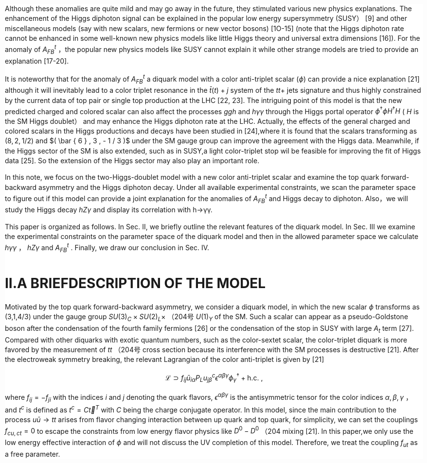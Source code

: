 Although these anomalies are quite mild and may go away in the future, they stimulated various new physics explanations. The enhancement of the Higgs diphoton signal can be explained in the popular low energy supersymmetry (SUSY） [9] and other miscellaneous models (say with new scalars, new fermions or new vector bosons) [1O-15] (note that the Higgs diphoton rate cannot be enhanced in some well-known new physics models like little Higgs theory and universal extra dimensions [16]). For the anomaly of $A _ { F B } ^ { t }$ ，the popular new physics models like SUSY cannot explain it while other strange models are tried to provide an explanation [17-20].

It is noteworthy that for the anomaly of $A _ { F B } ^ { t }$ a diquark model with a color anti-triplet scalar $\left( \phi \right)$ can provide a nice explanation [21] although it will inevitably lead to a color triplet resonance in the $\bar { t } ( t ) + j$ system of the $t t +$ jets signature and thus highly constrained by the current data of top pair or single top production at the LHC [22, 23]. The intriguing point of this model is that the new predicted charged and colored scalar can also affect the processes $g g  h$ and $h  \gamma \gamma$ through the Higgs portal operator $\phi ^ { \dagger } \phi H ^ { \dagger } H$ ( $H$ is the SM Higgs doublet） and may enhance the Higgs diphoton rate at the LHC. Actually, the effects of the general charged and colored scalars in the Higgs productions and decays have been studied in [24],where it is found that the scalars transforming as $( 8 , 2 , 1 / 2 )$ and $( \bar { 6 } , 3 , - 1 / 3 )$ under the SM gauge group can improve the agreement with the Higgs data. Meanwhile, if the Higgs sector of the SM is also extended, such as in SUSY,a light color-triplet stop wil be feasible for improving the fit of Higgs data [25]. So the extension of the Higgs sector may also play an important role.

In this note, we focus on the two-Higgs-doublet model with a new color anti-triplet scalar and examine the top quark forward-backward asymmetry and the Higgs diphoton decay. Under all available experimental constraints, we scan the parameter space to figure out if this model can provide a joint explanation for the anomalies of $A _ { F B } ^ { t }$ and Higgs decay to diphoton. Also，we will study the Higgs decay $h  Z \gamma$ and display its correlation with h→γγ.

This paper is organized as follows. In Sec. II, we briefly outline the relevant features of the diquark model. In Sec. III we examine the experimental constraints on the parameter space of the diquark model and then in the allowed parameter space we calculate $h  \gamma \gamma$ ， $h  Z \gamma$ and $A _ { F B } ^ { t }$ . Finally, we draw our conclusion in Sec. IV.

# II.A BRIEFDESCRIPTION OF THE MODEL

Motivated by the top quark forward-backward asymmetry, we consider a diquark model, in which the new scalar $\phi$ transforms as (3,1,4/3) under the gauge group $S U ( 3 ) _ { C } \times S U ( 2 ) _ { L } \times$ （204号 $U ( 1 ) _ { Y }$ of the SM. Such a scalar can appear as a pseudo-Goldstone boson after the condensation of the fourth family fermions [26] or the condensation of the stop in SUSY with large $A _ { t }$ term [27]. Compared with other diquarks with exotic quantum numbers, such as the color-sextet scalar, the color-triplet diquark is more favored by the measurement of $t t$ （204号 cross section because its interference with the SM processes is destructive [21]. After the electroweak symmetry breaking, the relevant Lagrangian of the color anti-triplet is given by [21]

$$
\mathcal { L } \supset f _ { i j } \bar { u } _ { i \alpha } P _ { L } u _ { j \beta } ^ { c } \epsilon ^ { \alpha \beta \gamma } \phi _ { \gamma } ^ { \dagger } + \mathrm { h . c . } \ ,
$$

where $f _ { i j } = - f _ { j i }$ with the indices $i$ and $j$ denoting the quark flavors, $\epsilon ^ { \alpha \beta \gamma }$ is the antisymmetric tensor for the color indices $\alpha , \beta , \gamma$ ，and $t ^ { c }$ is defined as $t ^ { c } = C \vec { t } ^ { T }$ with $C$ being the charge conjugate operator. In this model, since the main contribution to the process $u \bar { u } \to t t$ arises from flavor changing interaction between up quark and top quark, for simplicity, we can set the couplings $f _ { c u , c t } = 0$ to escape the constraints from low energy flavor physics like $D ^ { 0 } - D ^ { 0 }$ （204 mixing [21]. In this paper,we only use the low energy effective interaction of $\phi$ and will not discuss the UV completion of this model. Therefore, we treat the coupling $f _ { u t }$ as a free parameter.
